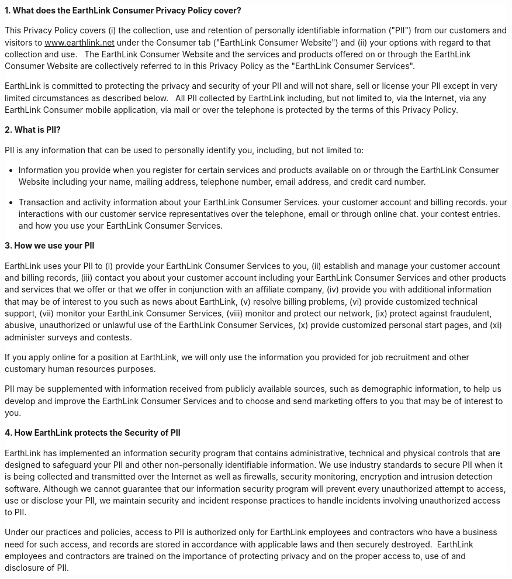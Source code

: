 **1\. What does the EarthLink Consumer Privacy Policy cover?**

This Privacy Policy covers (i) the collection, use and retention of personally identifiable information ("PII") from our customers and visitors to www.earthlink.net under the Consumer tab ("EarthLink Consumer Website") and (ii) your options with regard to that collection and use.   The EarthLink Consumer Website and the services and products offered on or through the EarthLink Consumer Website are collectively referred to in this Privacy Policy as the "EarthLink Consumer Services".

EarthLink is committed to protecting the privacy and security of your PII and will not share, sell or license your PII except in very limited circumstances as described below.   All PII collected by EarthLink including, but not limited to, via the Internet, via any EarthLink Consumer mobile application, via mail or over the telephone is protected by the terms of this Privacy Policy.

**2\. What is PII?**

PII is any information that can be used to personally identify you, including, but not limited to:

*   Information you provide when you register for certain services and products available on or through the EarthLink Consumer Website including your name, mailing address, telephone number, email address, and credit card number.  

*   Transaction and activity information about your EarthLink Consumer Services. your customer account and billing records. your interactions with our customer service representatives over the telephone, email or through online chat. your contest entries. and how you use your EarthLink Consumer Services.

**3\. How we use your PII**

EarthLink uses your PII to (i) provide your EarthLink Consumer Services to you, (ii) establish and manage your customer account and billing records, (iii) contact you about your customer account including your EarthLink Consumer Services and other products and services that we offer or that we offer in conjunction with an affiliate company, (iv) provide you with additional information that may be of interest to you such as news about EarthLink, (v) resolve billing problems, (vi) provide customized technical support, (vii) monitor your EarthLink Consumer Services, (viii) monitor and protect our network, (ix) protect against fraudulent, abusive, unauthorized or unlawful use of the EarthLink Consumer Services, (x) provide customized personal start pages, and (xi) administer surveys and contests.

If you apply online for a position at EarthLink, we will only use the information you provided for job recruitment and other customary human resources purposes.

PII may be supplemented with information received from publicly available sources, such as demographic information, to help us develop and improve the EarthLink Consumer Services and to choose and send marketing offers to you that may be of interest to you.

**4\. How EarthLink protects the Security of PII**

EarthLink has implemented an information security program that contains administrative, technical and physical controls that are designed to safeguard your PII and other non-personally identifiable information. We use industry standards to secure PII when it is being collected and transmitted over the Internet as well as firewalls, security monitoring, encryption and intrusion detection software. Although we cannot guarantee that our information security program will prevent every unauthorized attempt to access, use or disclose your PII, we maintain security and incident response practices to handle incidents involving unauthorized access to PII.

Under our practices and policies, access to PII is authorized only for EarthLink employees and contractors who have a business need for such access, and records are stored in accordance with applicable laws and then securely destroyed.  EarthLink employees and contractors are trained on the importance of protecting privacy and on the proper access to, use of and disclosure of PII.
